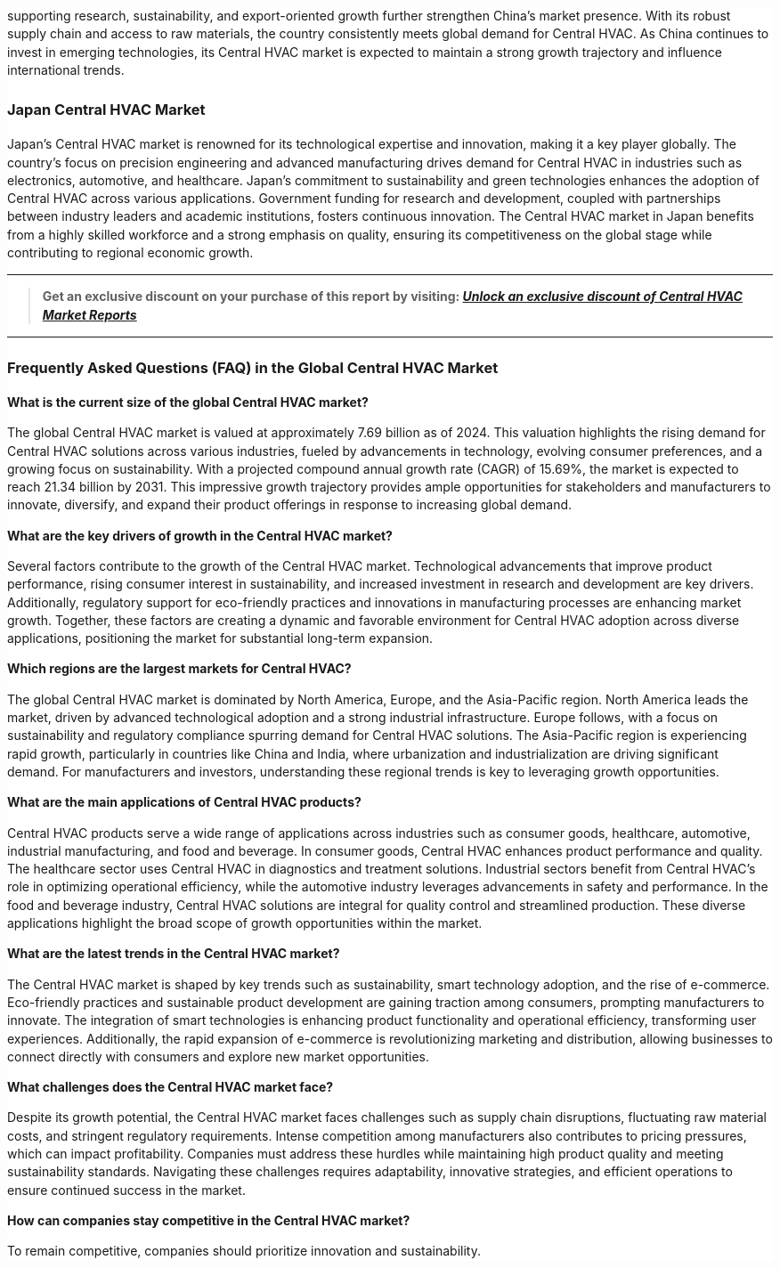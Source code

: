 supporting research, sustainability, and export-oriented growth further strengthen China&rsquo;s market presence. With its robust supply chain and access to raw materials, the country consistently meets global demand for Central HVAC. As China continues to invest in emerging technologies, its Central HVAC market is expected to maintain a strong growth trajectory and influence international trends.</p><h3>Japan Central HVAC Market</h3><p>Japan&rsquo;s Central HVAC market is renowned for its technological expertise and innovation, making it a key player globally. The country&rsquo;s focus on precision engineering and advanced manufacturing drives demand for Central HVAC in industries such as electronics, automotive, and healthcare. Japan&rsquo;s commitment to sustainability and green technologies enhances the adoption of Central HVAC across various applications. Government funding for research and development, coupled with partnerships between industry leaders and academic institutions, fosters continuous innovation. The Central HVAC market in Japan benefits from a highly skilled workforce and a strong emphasis on quality, ensuring its competitiveness on the global stage while contributing to regional economic growth.</p><hr /><blockquote><p><strong>Get an exclusive discount on your purchase of this report by visiting: <em><a href="://marketresearchpulse.com/ask-for-discount/95640?utm_source=Github&amp;utm_medium=029">Unlock an exclusive discount of Central HVAC Market Reports</a></em>&nbsp;</strong></p></blockquote><hr /><h3>Frequently Asked Questions (FAQ) in the Global Central HVAC Market</h3><p><strong>What is the current size of the global Central HVAC market?</strong></p><p>The global Central HVAC market is valued at approximately 7.69 billion as of 2024. This valuation highlights the rising demand for Central HVAC solutions across various industries, fueled by advancements in technology, evolving consumer preferences, and a growing focus on sustainability. With a projected compound annual growth rate (CAGR) of 15.69%, the market is expected to reach 21.34 billion by 2031. This impressive growth trajectory provides ample opportunities for stakeholders and manufacturers to innovate, diversify, and expand their product offerings in response to increasing global demand.</p><p><strong>What are the key drivers of growth in the Central HVAC market?</strong></p><p>Several factors contribute to the growth of the Central HVAC market. Technological advancements that improve product performance, rising consumer interest in sustainability, and increased investment in research and development are key drivers. Additionally, regulatory support for eco-friendly practices and innovations in manufacturing processes are enhancing market growth. Together, these factors are creating a dynamic and favorable environment for Central HVAC adoption across diverse applications, positioning the market for substantial long-term expansion.</p><p><strong>Which regions are the largest markets for Central HVAC?</strong></p><p>The global Central HVAC market is dominated by North America, Europe, and the Asia-Pacific region. North America leads the market, driven by advanced technological adoption and a strong industrial infrastructure. Europe follows, with a focus on sustainability and regulatory compliance spurring demand for Central HVAC solutions. The Asia-Pacific region is experiencing rapid growth, particularly in countries like China and India, where urbanization and industrialization are driving significant demand. For manufacturers and investors, understanding these regional trends is key to leveraging growth opportunities.</p><p><strong>What are the main applications of Central HVAC products?</strong></p><p>Central HVAC products serve a wide range of applications across industries such as consumer goods, healthcare, automotive, industrial manufacturing, and food and beverage. In consumer goods, Central HVAC enhances product performance and quality. The healthcare sector uses Central HVAC in diagnostics and treatment solutions. Industrial sectors benefit from Central HVAC&rsquo;s role in optimizing operational efficiency, while the automotive industry leverages advancements in safety and performance. In the food and beverage industry, Central HVAC solutions are integral for quality control and streamlined production. These diverse applications highlight the broad scope of growth opportunities within the market.</p><p><strong>What are the latest trends in the Central HVAC market?</strong></p><p>The Central HVAC market is shaped by key trends such as sustainability, smart technology adoption, and the rise of e-commerce. Eco-friendly practices and sustainable product development are gaining traction among consumers, prompting manufacturers to innovate. The integration of smart technologies is enhancing product functionality and operational efficiency, transforming user experiences. Additionally, the rapid expansion of e-commerce is revolutionizing marketing and distribution, allowing businesses to connect directly with consumers and explore new market opportunities.</p><p><strong>What challenges does the Central HVAC market face?</strong></p><p>Despite its growth potential, the Central HVAC market faces challenges such as supply chain disruptions, fluctuating raw material costs, and stringent regulatory requirements. Intense competition among manufacturers also contributes to pricing pressures, which can impact profitability. Companies must address these hurdles while maintaining high product quality and meeting sustainability standards. Navigating these challenges requires adaptability, innovative strategies, and efficient operations to ensure continued success in the market.</p><p><strong>How can companies stay competitive in the Central HVAC market?</strong></p><p>To remain competitive, companies should prioritize innovation and sustainability.